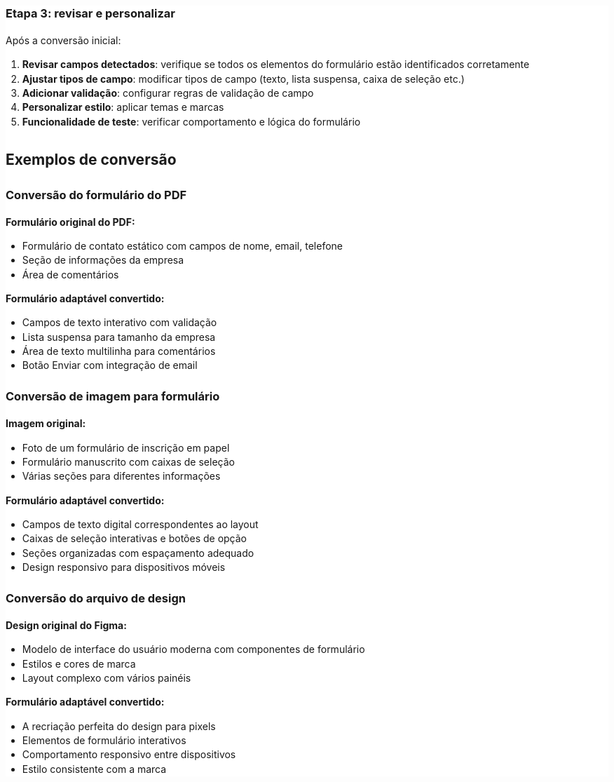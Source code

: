 ### Etapa 3: revisar e personalizar

Após a conversão inicial:

1. **Revisar campos detectados**: verifique se todos os elementos do formulário estão identificados corretamente
2. **Ajustar tipos de campo**: modificar tipos de campo (texto, lista suspensa, caixa de seleção etc.)
3. **Adicionar validação**: configurar regras de validação de campo
4. **Personalizar estilo**: aplicar temas e marcas
5. **Funcionalidade de teste**: verificar comportamento e lógica do formulário

## Exemplos de conversão

### Conversão do formulário do PDF

**Formulário original do PDF:**

- Formulário de contato estático com campos de nome, email, telefone
- Seção de informações da empresa
- Área de comentários

**Formulário adaptável convertido:**

- Campos de texto interativo com validação
- Lista suspensa para tamanho da empresa
- Área de texto multilinha para comentários
- Botão Enviar com integração de email

### Conversão de imagem para formulário

**Imagem original:**

- Foto de um formulário de inscrição em papel
- Formulário manuscrito com caixas de seleção
- Várias seções para diferentes informações

**Formulário adaptável convertido:**

- Campos de texto digital correspondentes ao layout
- Caixas de seleção interativas e botões de opção
- Seções organizadas com espaçamento adequado
- Design responsivo para dispositivos móveis

### Conversão do arquivo de design

**Design original do Figma:**

- Modelo de interface do usuário moderna com componentes de formulário
- Estilos e cores de marca
- Layout complexo com vários painéis

**Formulário adaptável convertido:**

- A recriação perfeita do design para pixels
- Elementos de formulário interativos
- Comportamento responsivo entre dispositivos
- Estilo consistente com a marca
